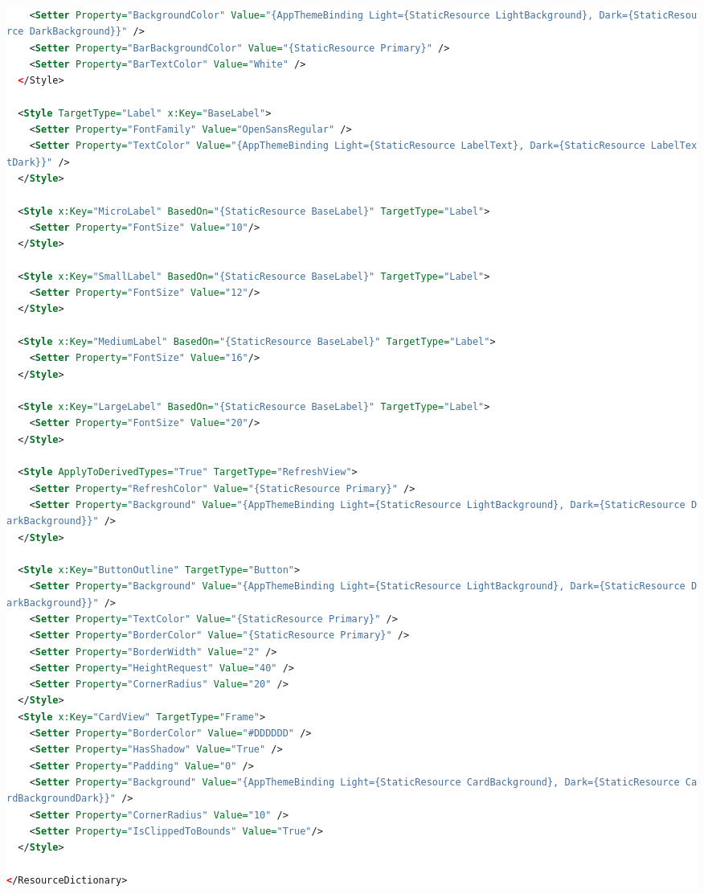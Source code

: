 ```xml
    <Setter Property="BackgroundColor" Value="{AppThemeBinding Light={StaticResource LightBackground}, Dark={StaticResource DarkBackground}}" />
    <Setter Property="BarBackgroundColor" Value="{StaticResource Primary}" />
    <Setter Property="BarTextColor" Value="White" />
  </Style>

  <Style TargetType="Label" x:Key="BaseLabel">
    <Setter Property="FontFamily" Value="OpenSansRegular" />
    <Setter Property="TextColor" Value="{AppThemeBinding Light={StaticResource LabelText}, Dark={StaticResource LabelTextDark}}" />
  </Style>

  <Style x:Key="MicroLabel" BasedOn="{StaticResource BaseLabel}" TargetType="Label">
    <Setter Property="FontSize" Value="10"/>
  </Style>

  <Style x:Key="SmallLabel" BasedOn="{StaticResource BaseLabel}" TargetType="Label">
    <Setter Property="FontSize" Value="12"/>
  </Style>

  <Style x:Key="MediumLabel" BasedOn="{StaticResource BaseLabel}" TargetType="Label">
    <Setter Property="FontSize" Value="16"/>
  </Style>

  <Style x:Key="LargeLabel" BasedOn="{StaticResource BaseLabel}" TargetType="Label">
    <Setter Property="FontSize" Value="20"/>
  </Style>

  <Style ApplyToDerivedTypes="True" TargetType="RefreshView">
    <Setter Property="RefreshColor" Value="{StaticResource Primary}" />
    <Setter Property="Background" Value="{AppThemeBinding Light={StaticResource LightBackground}, Dark={StaticResource DarkBackground}}" />
  </Style>

  <Style x:Key="ButtonOutline" TargetType="Button">
    <Setter Property="Background" Value="{AppThemeBinding Light={StaticResource LightBackground}, Dark={StaticResource DarkBackground}}" />
    <Setter Property="TextColor" Value="{StaticResource Primary}" />
    <Setter Property="BorderColor" Value="{StaticResource Primary}" />
    <Setter Property="BorderWidth" Value="2" />
    <Setter Property="HeightRequest" Value="40" />
    <Setter Property="CornerRadius" Value="20" />
  </Style>
  <Style x:Key="CardView" TargetType="Frame">
    <Setter Property="BorderColor" Value="#DDDDDD" />
    <Setter Property="HasShadow" Value="True" />
    <Setter Property="Padding" Value="0" />
    <Setter Property="Background" Value="{AppThemeBinding Light={StaticResource CardBackground}, Dark={StaticResource CardBackgroundDark}}" />
    <Setter Property="CornerRadius" Value="10" />
    <Setter Property="IsClippedToBounds" Value="True"/>
  </Style>

</ResourceDictionary>
```
